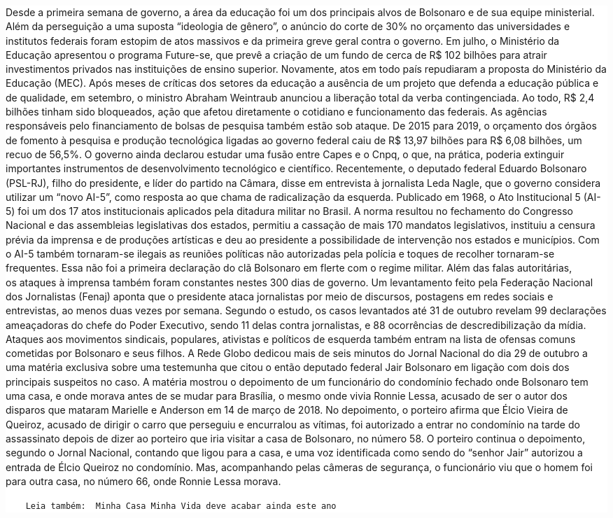 Desde a primeira semana de governo, a área da educação foi um dos principais alvos de Bolsonaro e de sua equipe ministerial. Além da perseguição a uma suposta “ideologia de gênero”, o anúncio do corte de 30% no orçamento das universidades e institutos federais foram estopim de atos massivos e da primeira greve geral contra o governo.
Em julho, o Ministério da Educação apresentou o programa Future-se, que prevê a criação de um fundo de cerca de R$ 102 bilhões para atrair investimentos privados nas instituições de ensino superior. Novamente, atos em todo país repudiaram a proposta do Ministério da Educação (MEC).
Após meses de críticas dos setores da educação a ausência de um projeto que defenda a educação pública e de qualidade, em setembro, o ministro Abraham Weintraub anunciou a liberação total da verba contingenciada. Ao todo, R$ 2,4 bilhões tinham sido bloqueados, ação que afetou diretamente o cotidiano e funcionamento das federais.
As agências responsáveis pelo financiamento de bolsas de pesquisa também estão sob ataque. De 2015 para 2019, o orçamento dos órgãos de fomento à pesquisa e produção tecnológica ligadas ao governo federal caiu de R$ 13,97 bilhões para R$ 6,08 bilhões, um recuo de 56,5%.
O governo ainda declarou estudar uma fusão entre Capes e o Cnpq, o que, na prática, poderia extinguir importantes instrumentos de desenvolvimento tecnológico e científico.
Recentemente, o deputado federal Eduardo Bolsonaro (PSL-RJ), filho do presidente, e líder do partido na Câmara, disse em entrevista à jornalista Leda Nagle, que o governo considera utilizar um “novo AI-5”, como resposta ao que chama de radicalização da esquerda.
Publicado em 1968, o Ato Institucional 5 (AI-5) foi um dos 17 atos institucionais aplicados pela ditadura militar no Brasil. A norma resultou no fechamento do Congresso Nacional e das assembleias legislativas dos estados, permitiu a cassação de mais 170 mandatos legislativos, instituiu a censura prévia da imprensa e de produções artísticas e deu ao presidente a possibilidade de intervenção nos estados e municípios.
Com o AI-5 também tornaram-se ilegais as reuniões políticas não autorizadas pela polícia e toques de recolher tornaram-se frequentes.
Essa não foi a primeira declaração do clã Bolsonaro em flerte com o regime militar. Além das falas autoritárias, os ataques à imprensa também foram constantes nestes 300 dias de governo.
Um levantamento feito pela Federação Nacional dos Jornalistas (Fenaj) aponta que o presidente ataca jornalistas por meio de discursos, postagens em redes sociais e entrevistas, ao menos duas vezes por semana.
Segundo o estudo, os casos levantados até 31 de outubro revelam 99 declarações ameaçadoras do chefe do Poder Executivo, sendo 11 delas contra jornalistas, e 88 ocorrências de descredibilização da mídia.
Ataques aos movimentos sindicais, populares, ativistas e políticos de esquerda também entram na lista de ofensas comuns cometidas por Bolsonaro e seus filhos.
A Rede Globo dedicou mais de seis minutos do Jornal Nacional do dia 29 de outubro a uma matéria exclusiva sobre uma testemunha que citou o então deputado federal Jair Bolsonaro em ligação com dois dos principais suspeitos no caso.
A matéria mostrou o depoimento de um funcionário do condomínio fechado onde Bolsonaro tem uma casa, e onde morava antes de se mudar para Brasília, o mesmo onde vivia Ronnie Lessa, acusado de ser o autor dos disparos que mataram Marielle e Anderson em 14 de março de 2018.
No depoimento, o porteiro afirma que Élcio Vieira de Queiroz, acusado de dirigir o carro que perseguiu e encurralou as vítimas, foi autorizado a entrar no condomínio na tarde do assassinato depois de dizer ao porteiro que iria visitar a casa de Bolsonaro, no número 58.
O porteiro continua o depoimento, segundo o Jornal Nacional, contando que ligou para a casa, e uma voz identificada como sendo do “senhor Jair” autorizou a entrada de Élcio Queiroz no condomínio. Mas, acompanhando pelas câmeras de segurança, o funcionário viu que o homem foi para outra casa, no número 66, onde Ronnie Lessa morava.

        Leia também:  Minha Casa Minha Vida deve acabar ainda este ano
      